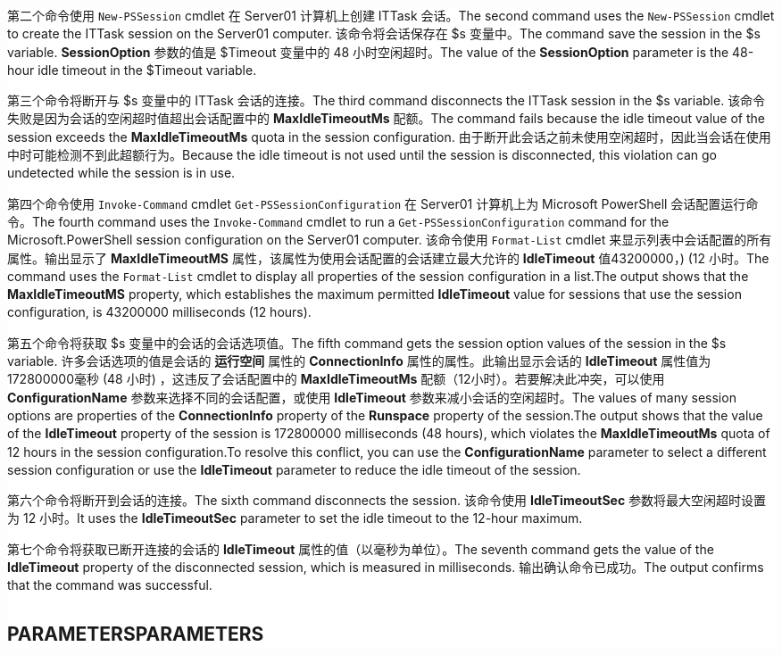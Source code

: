 <span data-ttu-id="8daa5-168">第二个命令使用 `New-PSSession` cmdlet 在 Server01 计算机上创建 ITTask 会话。</span><span class="sxs-lookup"><span data-stu-id="8daa5-168">The second command uses the `New-PSSession` cmdlet to create the ITTask session on the Server01 computer.</span></span> <span data-ttu-id="8daa5-169">该命令将会话保存在 $s 变量中。</span><span class="sxs-lookup"><span data-stu-id="8daa5-169">The command save the session in the $s variable.</span></span> <span data-ttu-id="8daa5-170">**SessionOption** 参数的值是 $Timeout 变量中的 48 小时空闲超时。</span><span class="sxs-lookup"><span data-stu-id="8daa5-170">The value of the **SessionOption** parameter is the 48-hour idle timeout in the $Timeout variable.</span></span>

<span data-ttu-id="8daa5-171">第三个命令将断开与 $s 变量中的 ITTask 会话的连接。</span><span class="sxs-lookup"><span data-stu-id="8daa5-171">The third command disconnects the ITTask session in the $s variable.</span></span> <span data-ttu-id="8daa5-172">该命令失败是因为会话的空闲超时值超出会话配置中的 **MaxIdleTimeoutMs** 配额。</span><span class="sxs-lookup"><span data-stu-id="8daa5-172">The command fails because the idle timeout value of the session exceeds the **MaxIdleTimeoutMs** quota in the session configuration.</span></span> <span data-ttu-id="8daa5-173">由于断开此会话之前未使用空闲超时，因此当会话在使用中时可能检测不到此超额行为。</span><span class="sxs-lookup"><span data-stu-id="8daa5-173">Because the idle timeout is not used until the session is disconnected, this violation can go undetected while the session is in use.</span></span>

<span data-ttu-id="8daa5-174">第四个命令使用 `Invoke-Command` cmdlet `Get-PSSessionConfiguration` 在 Server01 计算机上为 Microsoft PowerShell 会话配置运行命令。</span><span class="sxs-lookup"><span data-stu-id="8daa5-174">The fourth command uses the `Invoke-Command` cmdlet to run a `Get-PSSessionConfiguration` command for the Microsoft.PowerShell session configuration on the Server01 computer.</span></span> <span data-ttu-id="8daa5-175">该命令使用 `Format-List` cmdlet 来显示列表中会话配置的所有属性。输出显示了 **MaxIdleTimeoutMS** 属性，该属性为使用会话配置的会话建立最大允许的 **IdleTimeout** 值43200000，)  (12 小时。</span><span class="sxs-lookup"><span data-stu-id="8daa5-175">The command uses the `Format-List` cmdlet to display all properties of the session configuration in a list.The output shows that the **MaxIdleTimeoutMS** property, which establishes the maximum permitted **IdleTimeout** value for sessions that use the session configuration, is 43200000 milliseconds (12 hours).</span></span>

<span data-ttu-id="8daa5-176">第五个命令将获取 $s 变量中的会话的会话选项值。</span><span class="sxs-lookup"><span data-stu-id="8daa5-176">The fifth command gets the session option values of the session in the $s variable.</span></span> <span data-ttu-id="8daa5-177">许多会话选项的值是会话的 **运行空间** 属性的 **ConnectionInfo** 属性的属性。此输出显示会话的 **IdleTimeout** 属性值为172800000毫秒 (48 小时) ，这违反了会话配置中的 **MaxIdleTimeoutMs** 配额（12小时）。若要解决此冲突，可以使用 **ConfigurationName** 参数来选择不同的会话配置，或使用 **IdleTimeout** 参数来减小会话的空闲超时。</span><span class="sxs-lookup"><span data-stu-id="8daa5-177">The values of many session options are properties of the **ConnectionInfo** property of the **Runspace** property of the session.The output shows that the value of the **IdleTimeout** property of the session is 172800000 milliseconds (48 hours), which violates the **MaxIdleTimeoutMs** quota of 12 hours in the session configuration.To resolve this conflict, you can use the **ConfigurationName** parameter to select a different session configuration or use the **IdleTimeout** parameter to reduce the idle timeout of the session.</span></span>

<span data-ttu-id="8daa5-178">第六个命令将断开到会话的连接。</span><span class="sxs-lookup"><span data-stu-id="8daa5-178">The sixth command disconnects the session.</span></span> <span data-ttu-id="8daa5-179">该命令使用 **IdleTimeoutSec** 参数将最大空闲超时设置为 12 小时。</span><span class="sxs-lookup"><span data-stu-id="8daa5-179">It uses the **IdleTimeoutSec** parameter to set the idle timeout to the 12-hour maximum.</span></span>

<span data-ttu-id="8daa5-180">第七个命令将获取已断开连接的会话的 **IdleTimeout** 属性的值（以毫秒为单位）。</span><span class="sxs-lookup"><span data-stu-id="8daa5-180">The seventh command gets the value of the **IdleTimeout** property of the disconnected session, which is measured in milliseconds.</span></span> <span data-ttu-id="8daa5-181">输出确认命令已成功。</span><span class="sxs-lookup"><span data-stu-id="8daa5-181">The output confirms that the command was successful.</span></span>

## <span data-ttu-id="8daa5-182">PARAMETERS</span><span class="sxs-lookup"><span data-stu-id="8daa5-182">PARAMETERS</span></span>
